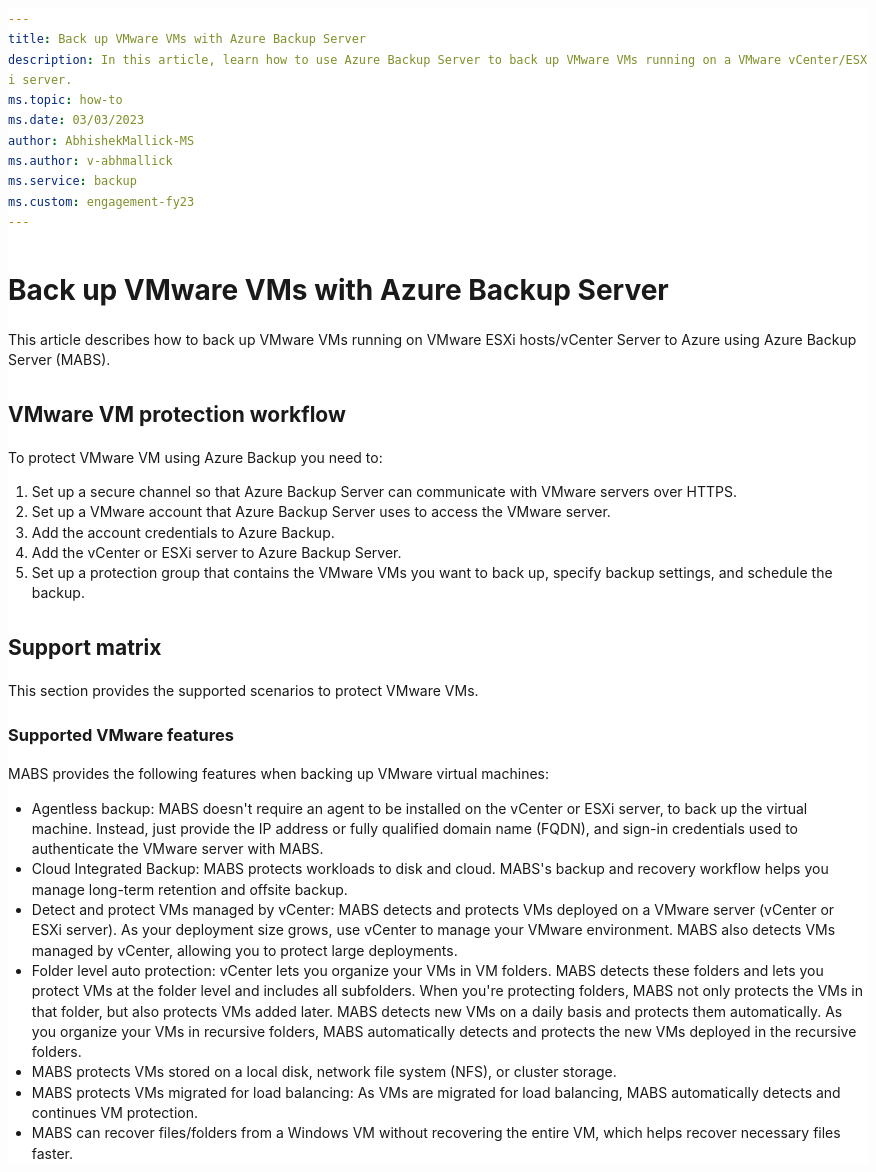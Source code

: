 ```yaml
---
title: Back up VMware VMs with Azure Backup Server
description: In this article, learn how to use Azure Backup Server to back up VMware VMs running on a VMware vCenter/ESXi server.
ms.topic: how-to
ms.date: 03/03/2023
author: AbhishekMallick-MS
ms.author: v-abhmallick
ms.service: backup
ms.custom: engagement-fy23
---
```

# Back up VMware VMs with Azure Backup Server

This article describes how to back up VMware VMs running on VMware ESXi hosts/vCenter Server to Azure using Azure Backup Server (MABS).

## VMware VM protection workflow

To protect VMware VM using Azure Backup you need to:

1. Set up a secure channel so that Azure Backup Server can communicate with VMware servers over HTTPS.
1. Set up a VMware account that Azure Backup Server uses to access the VMware server.
1. Add the account credentials to Azure Backup.
1. Add the vCenter or ESXi server to Azure Backup Server.
1. Set up a protection group that contains the VMware VMs you want to back up, specify backup settings, and schedule the backup.

## Support matrix

This section provides the supported scenarios to protect VMware VMs.

### Supported VMware features

MABS provides the following features when backing up VMware virtual machines:

- Agentless backup: MABS doesn't require an agent to be installed on the vCenter or ESXi server, to back up the virtual machine. Instead, just provide the IP address or fully qualified domain name (FQDN), and sign-in credentials used to authenticate the VMware server with MABS.
- Cloud Integrated Backup: MABS protects workloads to disk and cloud. MABS's backup and recovery workflow helps you manage long-term retention and offsite backup.
- Detect and protect VMs managed by vCenter: MABS detects and protects VMs deployed on a VMware server (vCenter or ESXi server). As your deployment size grows, use vCenter to manage your VMware environment. MABS also detects VMs managed by vCenter, allowing you to protect large deployments.
- Folder level auto protection: vCenter lets you organize your VMs in VM folders. MABS detects these folders and lets you protect VMs at the folder level and includes all subfolders. When you're protecting folders, MABS not only protects the VMs in that folder, but also protects VMs added later. MABS detects new VMs on a daily basis and protects them automatically. As you organize your VMs in recursive folders, MABS automatically detects and protects the new VMs deployed in the recursive folders.
- MABS protects VMs stored on a local disk, network file system (NFS), or cluster storage.
- MABS protects VMs migrated for load balancing: As VMs are migrated for load balancing, MABS automatically detects and continues VM protection.
- MABS can recover files/folders from a Windows VM without recovering the entire VM, which helps recover necessary files faster.
